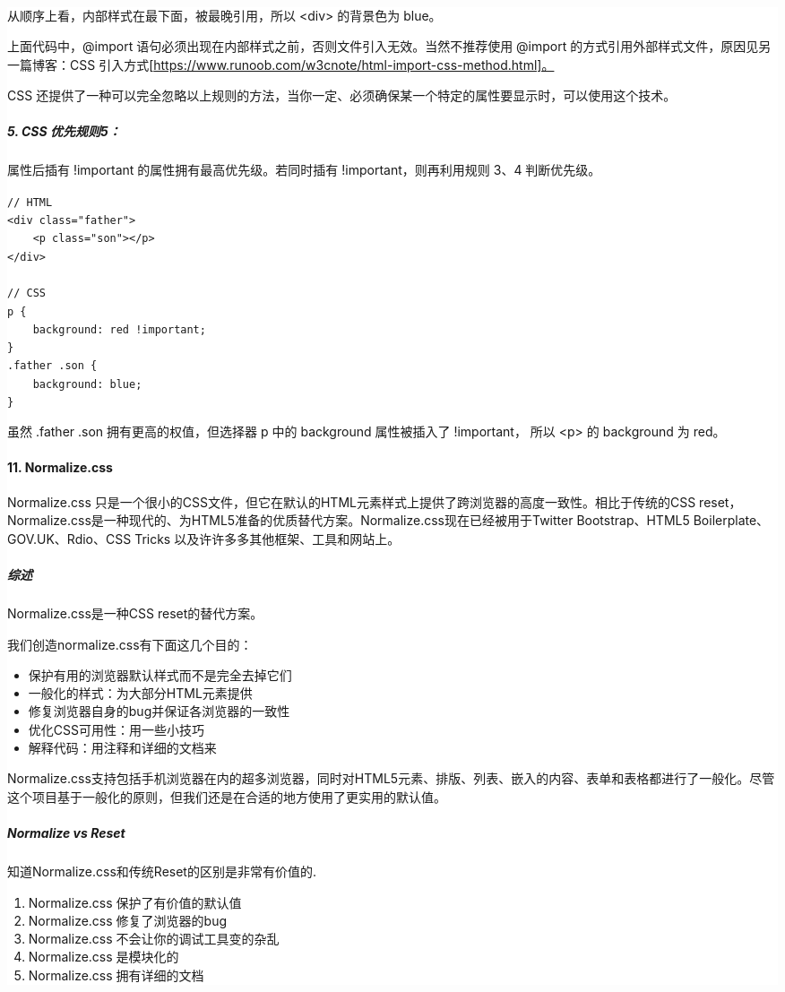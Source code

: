 从顺序上看，内部样式在最下面，被最晚引用，所以 &lt;div&gt; 的背景色为 blue。

上面代码中，@import 语句必须出现在内部样式之前，否则文件引入无效。当然不推荐使用 @import 的方式引用外部样式文件，原因见另一篇博客：CSS 引入方式[https://www.runoob.com/w3cnote/html-import-css-method.html]。

CSS 还提供了一种可以完全忽略以上规则的方法，当你一定、必须确保某一个特定的属性要显示时，可以使用这个技术。

##### 5. CSS 优先规则5：

属性后插有 !important 的属性拥有最高优先级。若同时插有 !important，则再利用规则 3、4 判断优先级。

```
// HTML
<div class="father">
    <p class="son"></p>
</div>

// CSS
p {
    background: red !important;
}
.father .son {
    background: blue;
}
```
虽然 .father .son 拥有更高的权值，但选择器 p 中的 background 属性被插入了 !important， 所以 &lt;p&gt; 的 background 为 red。

#### 11. Normalize.css

Normalize.css 只是一个很小的CSS文件，但它在默认的HTML元素样式上提供了跨浏览器的高度一致性。相比于传统的CSS reset，Normalize.css是一种现代的、为HTML5准备的优质替代方案。Normalize.css现在已经被用于Twitter Bootstrap、HTML5 Boilerplate、GOV.UK、Rdio、CSS Tricks 以及许许多多其他框架、工具和网站上。

##### 综述

Normalize.css是一种CSS reset的替代方案。

我们创造normalize.css有下面这几个目的：

- 保护有用的浏览器默认样式而不是完全去掉它们
- 一般化的样式：为大部分HTML元素提供
- 修复浏览器自身的bug并保证各浏览器的一致性
- 优化CSS可用性：用一些小技巧
- 解释代码：用注释和详细的文档来

Normalize.css支持包括手机浏览器在内的超多浏览器，同时对HTML5元素、排版、列表、嵌入的内容、表单和表格都进行了一般化。尽管这个项目基于一般化的原则，但我们还是在合适的地方使用了更实用的默认值。

##### Normalize vs Reset

知道Normalize.css和传统Reset的区别是非常有价值的. 

1. Normalize.css 保护了有价值的默认值
2. Normalize.css 修复了浏览器的bug
3. Normalize.css 不会让你的调试工具变的杂乱
4. Normalize.css 是模块化的
5. Normalize.css 拥有详细的文档
